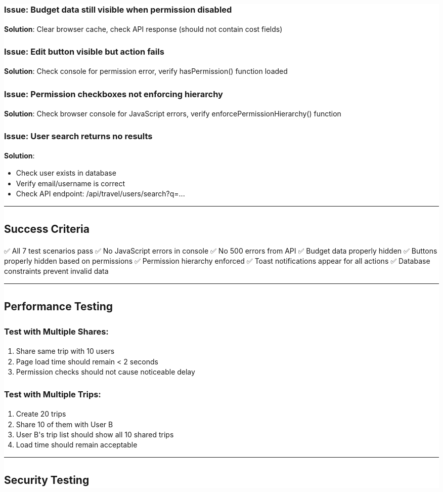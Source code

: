 ### Issue: Budget data still visible when permission disabled
**Solution**: Clear browser cache, check API response (should not contain cost fields)

### Issue: Edit button visible but action fails
**Solution**: Check console for permission error, verify hasPermission() function loaded

### Issue: Permission checkboxes not enforcing hierarchy
**Solution**: Check browser console for JavaScript errors, verify enforcePermissionHierarchy() function

### Issue: User search returns no results
**Solution**: 
- Check user exists in database
- Verify email/username is correct
- Check API endpoint: /api/travel/users/search?q=...

---

## Success Criteria

✅ All 7 test scenarios pass
✅ No JavaScript errors in console
✅ No 500 errors from API
✅ Budget data properly hidden
✅ Buttons properly hidden based on permissions
✅ Permission hierarchy enforced
✅ Toast notifications appear for all actions
✅ Database constraints prevent invalid data

---

## Performance Testing

### Test with Multiple Shares:
1. Share same trip with 10 users
2. Page load time should remain < 2 seconds
3. Permission checks should not cause noticeable delay

### Test with Multiple Trips:
1. Create 20 trips
2. Share 10 of them with User B
3. User B's trip list should show all 10 shared trips
4. Load time should remain acceptable

---

## Security Testing
